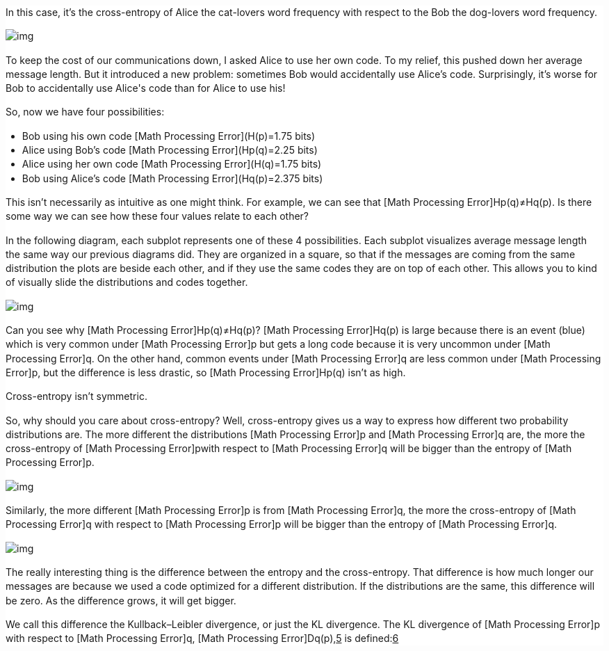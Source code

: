 In this case, it’s the cross-entropy of Alice the cat-lovers word frequency with respect to the Bob the dog-lovers word frequency.

![img](http://colah.github.io/posts/2015-09-Visual-Information/img/CrossEntropyDef.png)

To keep the cost of our communications down, I asked Alice to use her own code. To my relief, this pushed down her average message length. But it introduced a new problem: sometimes Bob would accidentally use Alice’s code. Surprisingly, it’s worse for Bob to accidentally use Alice's code than for Alice to use his!

So, now we have four possibilities:

- Bob using his own code [Math Processing Error](H(p)=1.75 bits)
- Alice using Bob’s code [Math Processing Error](Hp(q)=2.25 bits)
- Alice using her own code [Math Processing Error](H(q)=1.75 bits)
- Bob using Alice’s code [Math Processing Error](Hq(p)=2.375 bits)

This isn’t necessarily as intuitive as one might think. For example, we can see that [Math Processing Error]Hp(q)≠Hq(p). Is there some way we can see how these four values relate to each other?

In the following diagram, each subplot represents one of these 4 possibilities. Each subplot visualizes average message length the same way our previous diagrams did. They are organized in a square, so that if the messages are coming from the same distribution the plots are beside each other, and if they use the same codes they are on top of each other. This allows you to kind of visually slide the distributions and codes together.

![img](http://colah.github.io/posts/2015-09-Visual-Information/img/CrossEntropyCompare.png)

Can you see why [Math Processing Error]Hp(q)≠Hq(p)? [Math Processing Error]Hq(p) is large because there is an event (blue) which is very common under [Math Processing Error]p but gets a long code because it is very uncommon under [Math Processing Error]q. On the other hand, common events under [Math Processing Error]q are less common under [Math Processing Error]p, but the difference is less drastic, so [Math Processing Error]Hp(q) isn’t as high.

Cross-entropy isn’t symmetric.

So, why should you care about cross-entropy? Well, cross-entropy gives us a way to express how different two probability distributions are. The more different the distributions [Math Processing Error]p and [Math Processing Error]q are, the more the cross-entropy of [Math Processing Error]pwith respect to [Math Processing Error]q will be bigger than the entropy of [Math Processing Error]p.

![img](http://colah.github.io/posts/2015-09-Visual-Information/img/CrossEntropyQP.png)

Similarly, the more different [Math Processing Error]p is from [Math Processing Error]q, the more the cross-entropy of [Math Processing Error]q with respect to [Math Processing Error]p will be bigger than the entropy of [Math Processing Error]q.

![img](http://colah.github.io/posts/2015-09-Visual-Information/img/CrossEntropyPQ.png)

The really interesting thing is the difference between the entropy and the cross-entropy. That difference is how much longer our messages are because we used a code optimized for a different distribution. If the distributions are the same, this difference will be zero. As the difference grows, it will get bigger.

We call this difference the Kullback–Leibler divergence, or just the KL divergence. The KL divergence of [Math Processing Error]p with respect to [Math Processing Error]q, [Math Processing Error]Dq(p),[5](http://colah.github.io/posts/2015-09-Visual-Information/?from=hackcv&hmsr=hackcv.com&utm_medium=hackcv.com&utm_source=hackcv.com#fn5) is defined:[6](http://colah.github.io/posts/2015-09-Visual-Information/?from=hackcv&hmsr=hackcv.com&utm_medium=hackcv.com&utm_source=hackcv.com#fn6)
